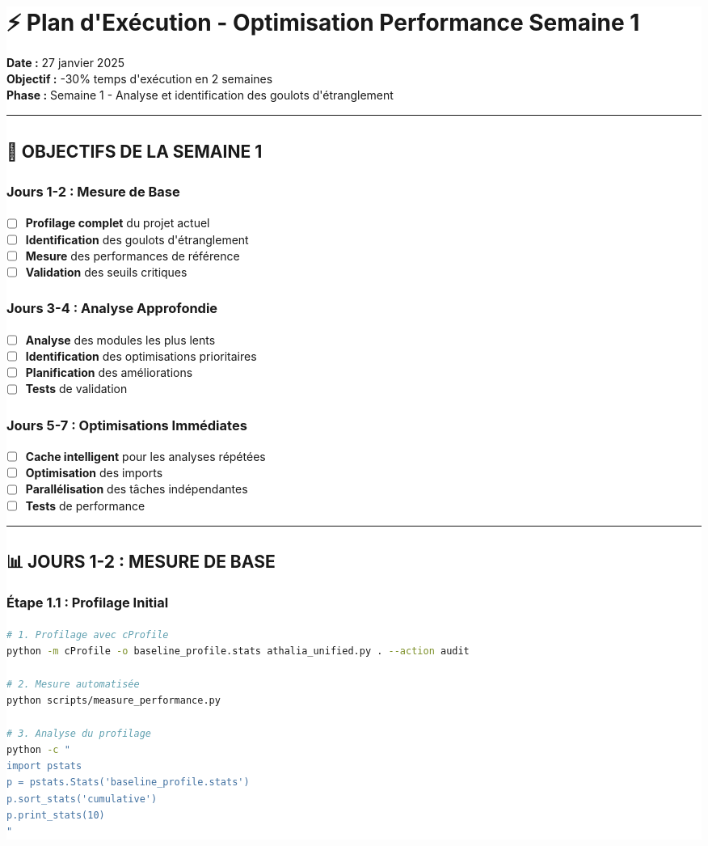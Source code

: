 # ⚡ Plan d'Exécution - Optimisation Performance Semaine 1

**Date :** 27 janvier 2025  
**Objectif :** -30% temps d'exécution en 2 semaines  
**Phase :** Semaine 1 - Analyse et identification des goulots d'étranglement

---

## 🎯 **OBJECTIFS DE LA SEMAINE 1**

### **Jours 1-2 : Mesure de Base**
- [ ] **Profilage complet** du projet actuel
- [ ] **Identification** des goulots d'étranglement
- [ ] **Mesure** des performances de référence
- [ ] **Validation** des seuils critiques

### **Jours 3-4 : Analyse Approfondie**
- [ ] **Analyse** des modules les plus lents
- [ ] **Identification** des optimisations prioritaires
- [ ] **Planification** des améliorations
- [ ] **Tests** de validation

### **Jours 5-7 : Optimisations Immédiates**
- [ ] **Cache intelligent** pour les analyses répétées
- [ ] **Optimisation** des imports
- [ ] **Parallélisation** des tâches indépendantes
- [ ] **Tests** de performance

---

## 📊 **JOURS 1-2 : MESURE DE BASE**

### **Étape 1.1 : Profilage Initial**
```bash
# 1. Profilage avec cProfile
python -m cProfile -o baseline_profile.stats athalia_unified.py . --action audit

# 2. Mesure automatisée
python scripts/measure_performance.py

# 3. Analyse du profilage
python -c "
import pstats
p = pstats.Stats('baseline_profile.stats')
p.sort_stats('cumulative')
p.print_stats(10)
"
```
